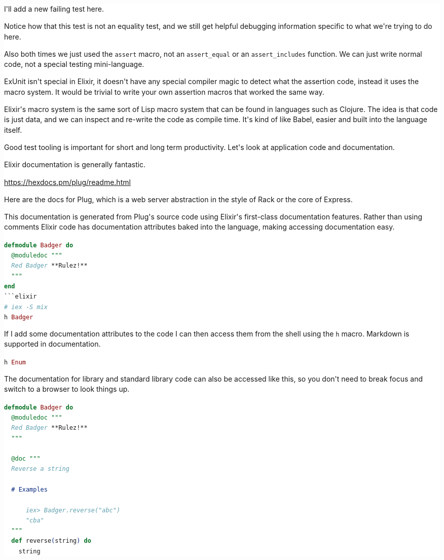 I'll add a new failing test here.

Notice how that this test is not an equality test, and we still get helpful
debugging information specific to what we're trying to do here.

Also both times we just used the `assert` macro, not an `assert_equal` or an
`assert_includes` function. We can just write normal code, not a special
testing mini-language.

ExUnit isn't special in Elixir, it doesn't have any special compiler magic to
detect what the assertion code, instead it uses the macro system. It would be
trivial to write your own assertion macros that worked the same way.

Elixir's macro system is the same sort of Lisp macro system that can be found
in languages such as Clojure. The idea is that code is just data, and we can
inspect and re-write the code as compile time. It's kind of like Babel, easier
and built into the language itself.

Good test tooling is important for short and long term productivity. Let's
look at application code and documentation.

Elixir documentation is generally fantastic.

https://hexdocs.pm/plug/readme.html

Here are the docs for Plug, which is a web server abstraction in the style of
Rack or the core of Express.

This documentation is generated from Plug's source code using Elixir's
first-class documentation features. Rather than using comments Elixir code has
documentation attributes baked into the language, making accessing
documentation easy.

```elixir
defmodule Badger do
  @moduledoc """
  Red Badger **Rulez!**
  """
end
```elixir
# iex -S mix
h Badger
```

If I add some documentation attributes to the code I can then access them from
the shell using the `h` macro. Markdown is supported in documentation.

```elixir
h Enum
```

The documentation for library and standard library code can also be accessed
like this, so you don't need to break focus and switch to a browser to look
things up.

```elixir
defmodule Badger do
  @moduledoc """
  Red Badger **Rulez!**
  """

  @doc """
  Reverse a string

  # Examples

      iex> Badger.reverse("abc")
      "cba"
  """
  def reverse(string) do
    string
```